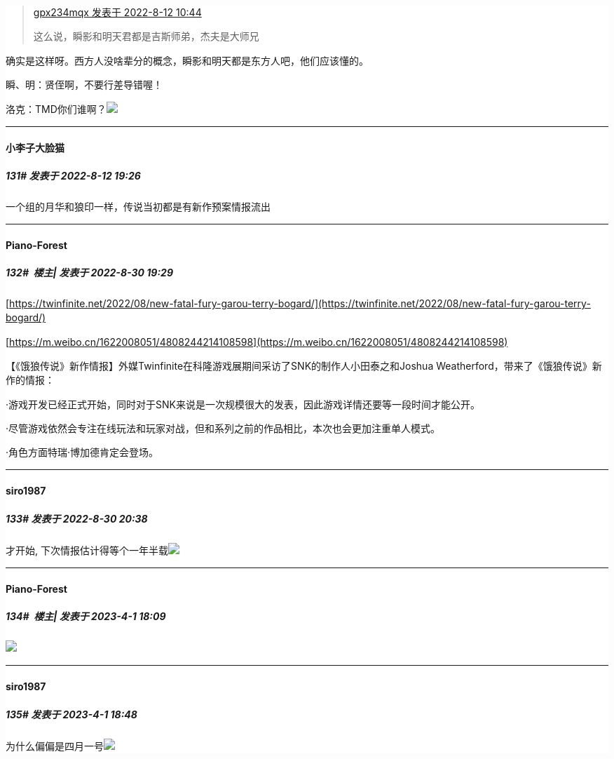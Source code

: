 <blockquote><a href="httphttps://stage1st.com/2b/forum.php?mod=redirect&amp;goto=findpost&amp;pid=57031450&amp;ptid=2085684" target="_blank">gpx234mqx 发表于 2022-8-12 10:44</a>

这么说，瞬影和明天君都是吉斯师弟，杰夫是大师兄</blockquote>
确实是这样呀。西方人没啥辈分的概念，瞬影和明天都是东方人吧，他们应该懂的。

瞬、明：贤侄啊，不要行差导错喔！

洛克：TMD你们谁啊？<img src="https://static.stage1st.com/image/smiley/face2017/049.png" referrerpolicy="no-referrer">

*****

####  小李子大脸猫  
##### 131#       发表于 2022-8-12 19:26

一个组的月华和狼印一样，传说当初都是有新作预案情报流出

*****

####  Piano-Forest  
##### 132#         楼主| 发表于 2022-8-30 19:29

[https://twinfinite.net/2022/08/new-fatal-fury-garou-terry-bogard/](https://twinfinite.net/2022/08/new-fatal-fury-garou-terry-bogard/)

[https://m.weibo.cn/1622008051/4808244214108598](https://m.weibo.cn/1622008051/4808244214108598)

【《饿狼传说》新作情报】外媒Twinfinite在科隆游戏展期间采访了SNK的制作人小田泰之和Joshua Weatherford，带来了《饿狼传说》新作的情报：

·游戏开发已经正式开始，同时对于SNK来说是一次规模很大的发表，因此游戏详情还要等一段时间才能公开。

·尽管游戏依然会专注在线玩法和玩家对战，但和系列之前的作品相比，本次也会更加注重单人模式。

·角色方面特瑞·博加德肯定会登场。

*****

####  siro1987  
##### 133#       发表于 2022-8-30 20:38

才开始, 下次情报估计得等个一年半载<img src="https://static.stage1st.com/image/smiley/face2017/009.gif" referrerpolicy="no-referrer">

*****

####  Piano-Forest  
##### 134#         楼主| 发表于 2023-4-1 18:09

<img src="https://p.sda1.dev/10/daa0e462a3e835810eaa6d059e5ebae4/20230401_180542.jpg" referrerpolicy="no-referrer">

*****

####  siro1987  
##### 135#       发表于 2023-4-1 18:48

为什么偏偏是四月一号<img src="https://static.stage1st.com/image/smiley/face2017/003.png" referrerpolicy="no-referrer">
